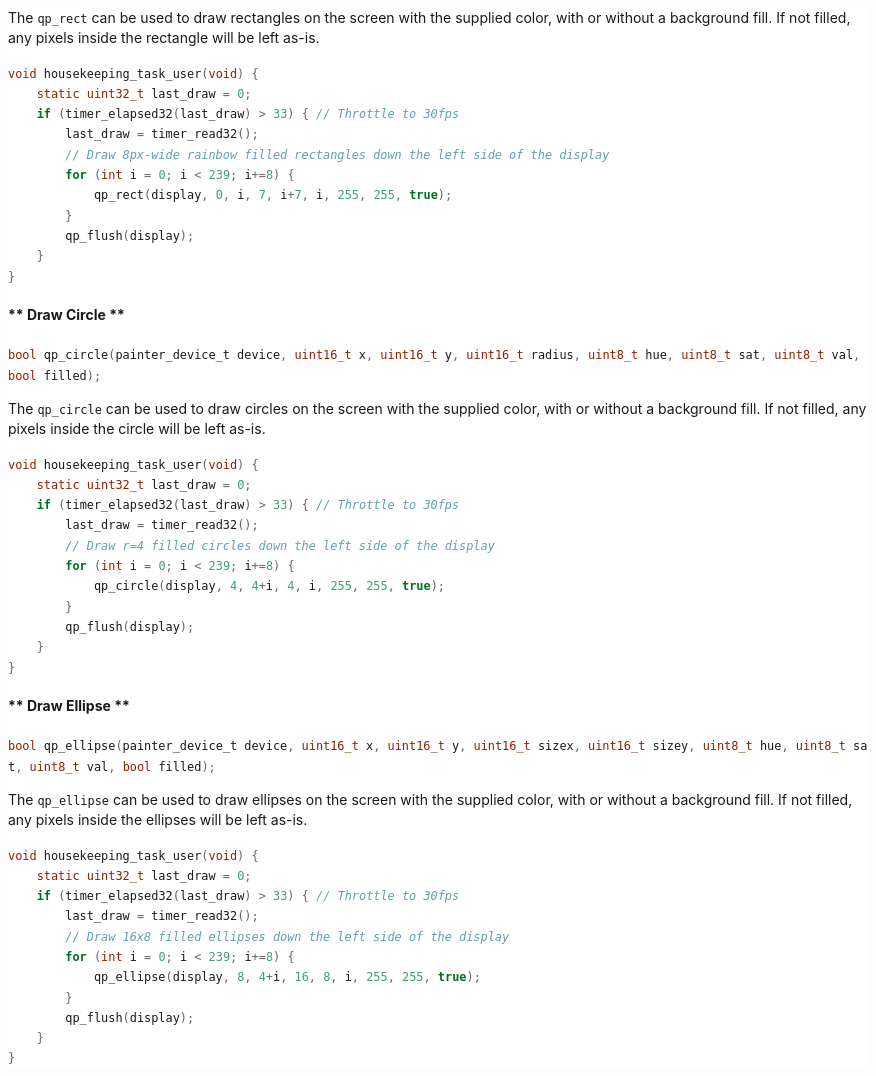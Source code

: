 The `qp_rect` can be used to draw rectangles on the screen with the supplied color, with or without a background fill. If not filled, any pixels inside the rectangle will be left as-is.

```c
void housekeeping_task_user(void) {
    static uint32_t last_draw = 0;
    if (timer_elapsed32(last_draw) > 33) { // Throttle to 30fps
        last_draw = timer_read32();
        // Draw 8px-wide rainbow filled rectangles down the left side of the display
        for (int i = 0; i < 239; i+=8) {
            qp_rect(display, 0, i, 7, i+7, i, 255, 255, true);
        }
        qp_flush(display);
    }
}
```

#### ** Draw Circle **

```c
bool qp_circle(painter_device_t device, uint16_t x, uint16_t y, uint16_t radius, uint8_t hue, uint8_t sat, uint8_t val, bool filled);
```

The `qp_circle` can be used to draw circles on the screen with the supplied color, with or without a background fill. If not filled, any pixels inside the circle will be left as-is.

```c
void housekeeping_task_user(void) {
    static uint32_t last_draw = 0;
    if (timer_elapsed32(last_draw) > 33) { // Throttle to 30fps
        last_draw = timer_read32();
        // Draw r=4 filled circles down the left side of the display
        for (int i = 0; i < 239; i+=8) {
            qp_circle(display, 4, 4+i, 4, i, 255, 255, true);
        }
        qp_flush(display);
    }
}
```

#### ** Draw Ellipse **

```c
bool qp_ellipse(painter_device_t device, uint16_t x, uint16_t y, uint16_t sizex, uint16_t sizey, uint8_t hue, uint8_t sat, uint8_t val, bool filled);
```

The `qp_ellipse` can be used to draw ellipses on the screen with the supplied color, with or without a background fill. If not filled, any pixels inside the ellipses will be left as-is.

```c
void housekeeping_task_user(void) {
    static uint32_t last_draw = 0;
    if (timer_elapsed32(last_draw) > 33) { // Throttle to 30fps
        last_draw = timer_read32();
        // Draw 16x8 filled ellipses down the left side of the display
        for (int i = 0; i < 239; i+=8) {
            qp_ellipse(display, 8, 4+i, 16, 8, i, 255, 255, true);
        }
        qp_flush(display);
    }
}
```
